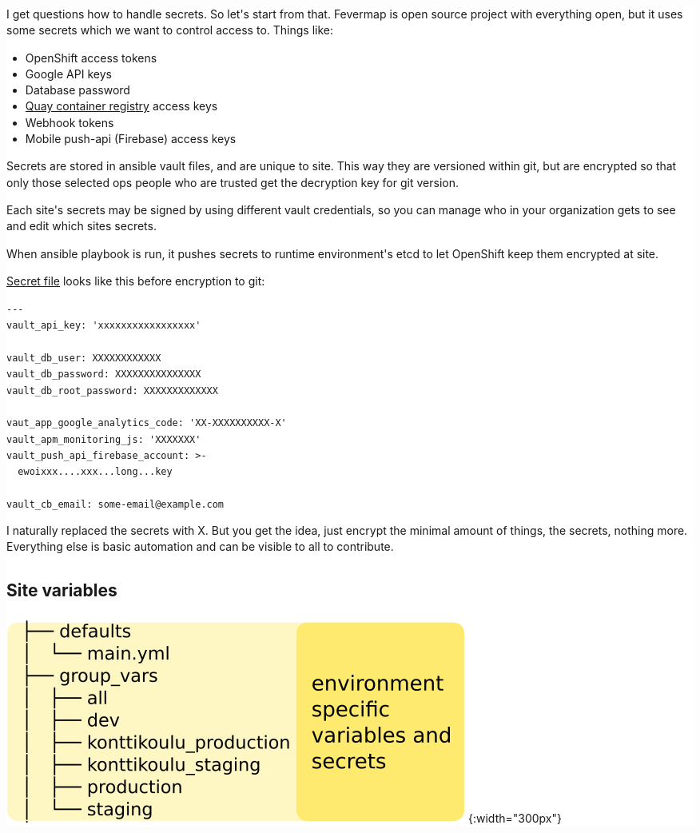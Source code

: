 I get questions how to handle secrets. So let's start from that. Fevermap
is open source project with everything open, but it uses some secrets which we
want to control access to. Things like:

* OpenShift access tokens
* Google API keys
* Database password
* [Quay container registry](https://quay.io) access keys
* Webhook tokens
* Mobile push-api (Firebase) access keys

Secrets are stored in ansible vault files, and are unique to site. This
way they are versioned within git, but are encrypted so that only those
selected ops people who are trusted get the decryption key for git version.

Each site's secrets may be signed by using different vault credentials, so
you can manage who in your organization gets to see and edit which sites
secrets.

When ansible playbook is run, it pushes secrets to runtime environment's
etcd to let OpenShift keep them encrypted at site.

[Secret file][secret] looks like this before encryption to git:

```
---
vault_api_key: 'xxxxxxxxxxxxxxxxx'

vault_db_user: XXXXXXXXXXXX
vault_db_password: XXXXXXXXXXXXXXX
vault_db_root_password: XXXXXXXXXXXXX

vaut_app_google_analytics_code: 'XX-XXXXXXXXXX-X'
vault_apm_monitoring_js: 'XXXXXXX'
vault_push_api_firebase_account: >-
  ewoixxx....xxx...long...key

vault_cb_email: some-email@example.com
```

I naturally replaced the secrets with X. But you get the idea, just encrypt
the minimal amount of things, the secrets, nothing more. Everything else is
basic automation and can be visible to all to contribute.

## Site variables

![ansible group variables](assets/images/gitops-vars.png){:width="300px"}


[k8s]: https://docs.ansible.com/ansible/latest/modules/k8s_module.html
[fevermap]: https://fevermap.net
[fevermap-ocp]: https://gitlab.com/fevermap/fevermap/-/blob/master/ocp/README.md
[fm-ansible]: https://gitlab.com/fevermap/fevermap/-/tree/master/ocp/ansible
[secret]: https://gitlab.com/fevermap/fevermap/-/blob/master/ocp/ansible/group_vars/staging/vault
[staging-vars]: https://gitlab.com/fevermap/fevermap/-/blob/master/ocp/ansible/group_vars/staging/main.yml
[prod-vars]: https://gitlab.com/fevermap/fevermap/-/blob/master/ocp/ansible/group_vars/production/main.yml